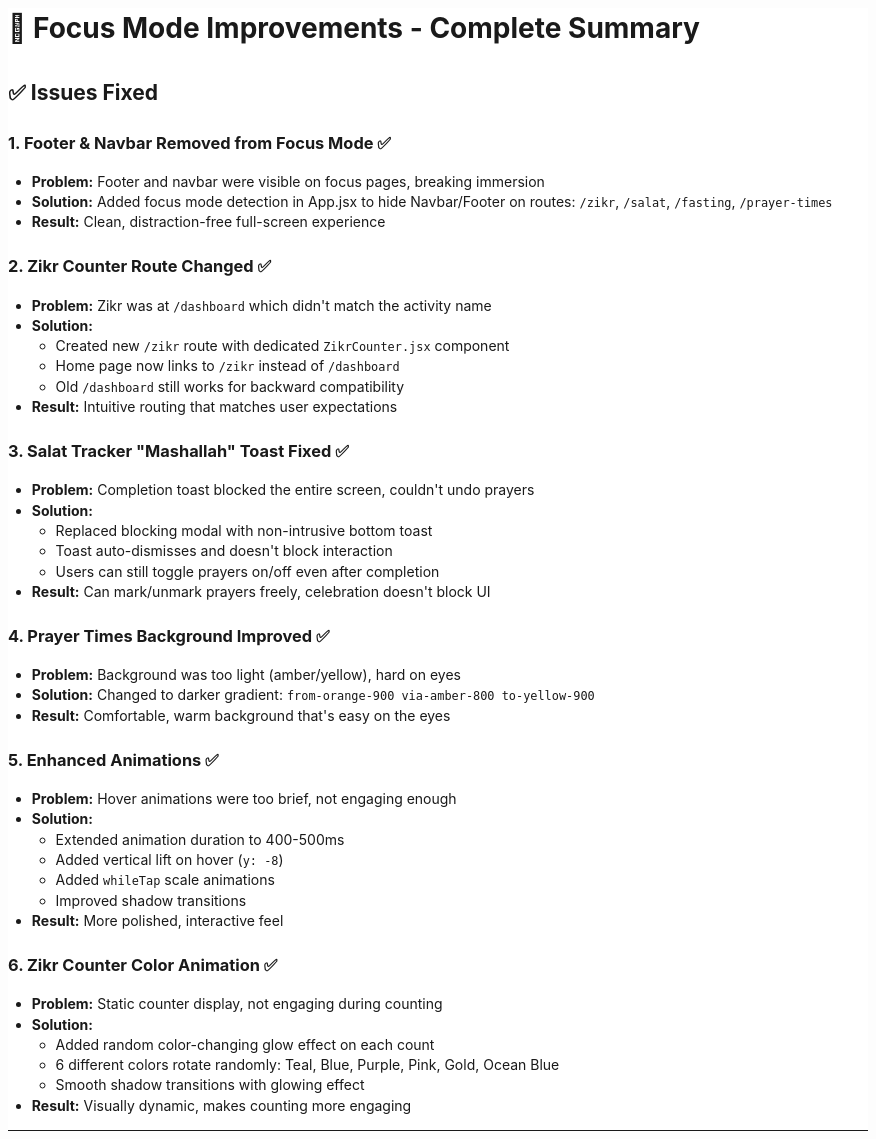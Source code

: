 # 🎨 Focus Mode Improvements - Complete Summary

## ✅ Issues Fixed

### **1. Footer & Navbar Removed from Focus Mode** ✅

- **Problem:** Footer and navbar were visible on focus pages, breaking immersion
- **Solution:** Added focus mode detection in App.jsx to hide Navbar/Footer on routes: `/zikr`, `/salat`, `/fasting`, `/prayer-times`
- **Result:** Clean, distraction-free full-screen experience

### **2. Zikr Counter Route Changed** ✅

- **Problem:** Zikr was at `/dashboard` which didn't match the activity name
- **Solution:**
  - Created new `/zikr` route with dedicated `ZikrCounter.jsx` component
  - Home page now links to `/zikr` instead of `/dashboard`
  - Old `/dashboard` still works for backward compatibility
- **Result:** Intuitive routing that matches user expectations

### **3. Salat Tracker "Mashallah" Toast Fixed** ✅

- **Problem:** Completion toast blocked the entire screen, couldn't undo prayers
- **Solution:**
  - Replaced blocking modal with non-intrusive bottom toast
  - Toast auto-dismisses and doesn't block interaction
  - Users can still toggle prayers on/off even after completion
- **Result:** Can mark/unmark prayers freely, celebration doesn't block UI

### **4. Prayer Times Background Improved** ✅

- **Problem:** Background was too light (amber/yellow), hard on eyes
- **Solution:** Changed to darker gradient: `from-orange-900 via-amber-800 to-yellow-900`
- **Result:** Comfortable, warm background that's easy on the eyes

### **5. Enhanced Animations** ✅

- **Problem:** Hover animations were too brief, not engaging enough
- **Solution:**
  - Extended animation duration to 400-500ms
  - Added vertical lift on hover (`y: -8`)
  - Added `whileTap` scale animations
  - Improved shadow transitions
- **Result:** More polished, interactive feel

### **6. Zikr Counter Color Animation** ✅

- **Problem:** Static counter display, not engaging during counting
- **Solution:**
  - Added random color-changing glow effect on each count
  - 6 different colors rotate randomly: Teal, Blue, Purple, Pink, Gold, Ocean Blue
  - Smooth shadow transitions with glowing effect
- **Result:** Visually dynamic, makes counting more engaging

---